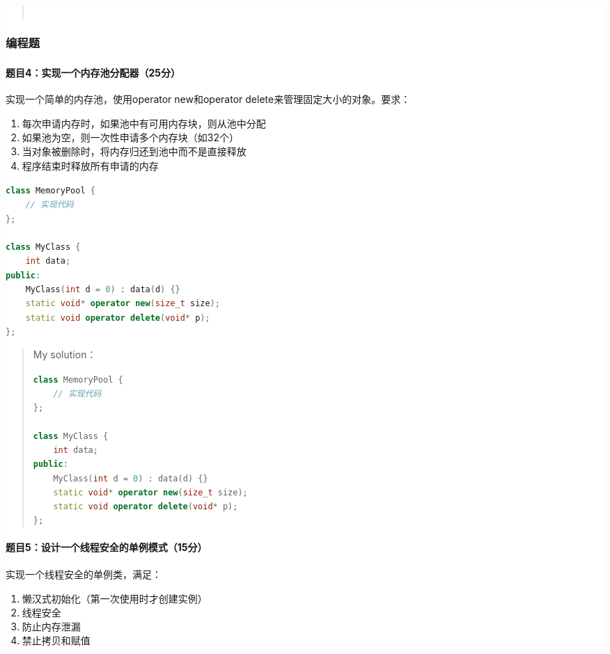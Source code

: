 >   ```
>
>   

### 编程题

#### 题目4：实现一个内存池分配器（25分）
实现一个简单的内存池，使用operator new和operator delete来管理固定大小的对象。要求：

1. 每次申请内存时，如果池中有可用内存块，则从池中分配
2. 如果池为空，则一次性申请多个内存块（如32个）
3. 当对象被删除时，将内存归还到池中而不是直接释放
4. 程序结束时释放所有申请的内存

```cpp
class MemoryPool {
    // 实现代码
};

class MyClass {
    int data;
public:
    MyClass(int d = 0) : data(d) {}
    static void* operator new(size_t size);
    static void operator delete(void* p);
};
```

>   My solution：
>
>   ```cpp
>   class MemoryPool {
>       // 实现代码
>   };
>   
>   class MyClass {
>       int data;
>   public:
>       MyClass(int d = 0) : data(d) {}
>       static void* operator new(size_t size);
>       static void operator delete(void* p);
>   };
>   ```
>
>   

#### 题目5：设计一个线程安全的单例模式（15分）

实现一个线程安全的单例类，满足：

1. 懒汉式初始化（第一次使用时才创建实例）
2. 线程安全
3. 防止内存泄漏
4. 禁止拷贝和赋值
